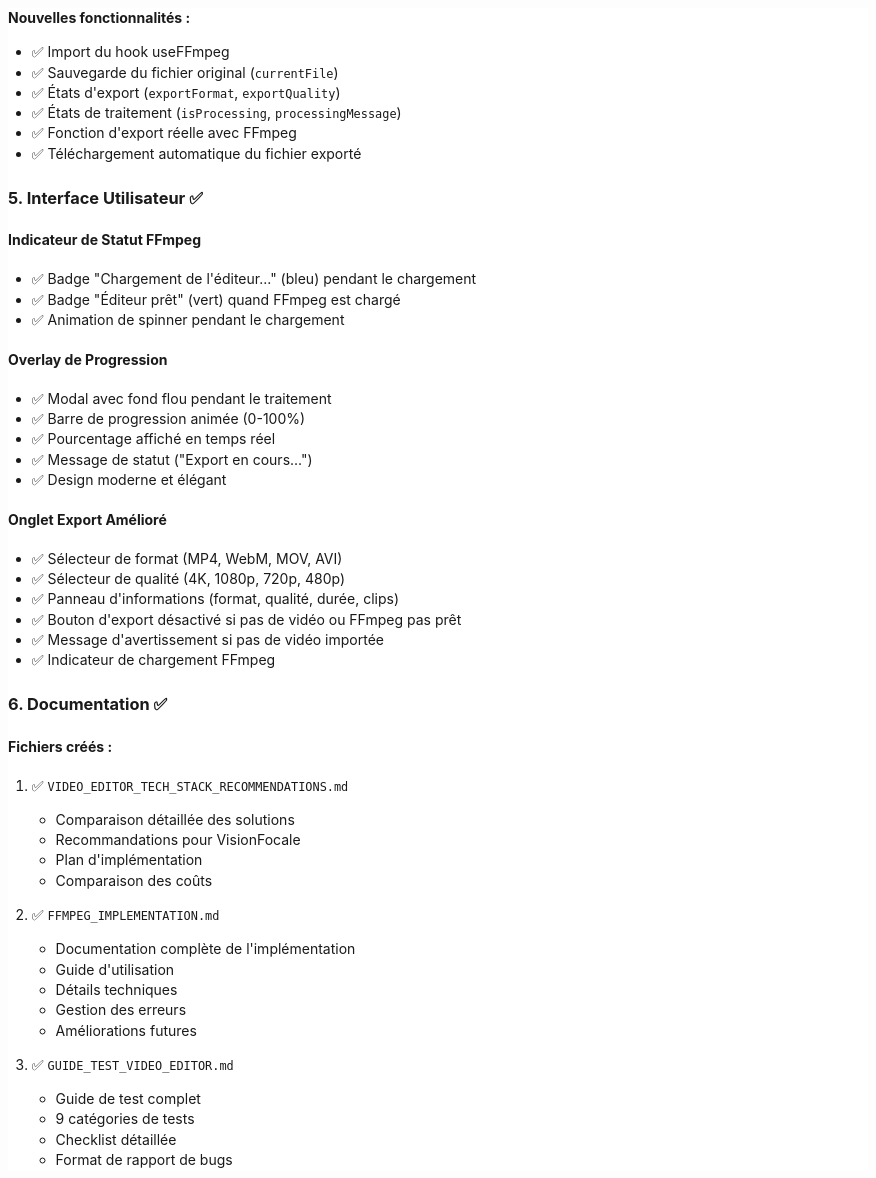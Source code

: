**Nouvelles fonctionnalités :**
- ✅ Import du hook useFFmpeg
- ✅ Sauvegarde du fichier original (`currentFile`)
- ✅ États d'export (`exportFormat`, `exportQuality`)
- ✅ États de traitement (`isProcessing`, `processingMessage`)
- ✅ Fonction d'export réelle avec FFmpeg
- ✅ Téléchargement automatique du fichier exporté

### 5. Interface Utilisateur ✅

#### Indicateur de Statut FFmpeg
- ✅ Badge "Chargement de l'éditeur..." (bleu) pendant le chargement
- ✅ Badge "Éditeur prêt" (vert) quand FFmpeg est chargé
- ✅ Animation de spinner pendant le chargement

#### Overlay de Progression
- ✅ Modal avec fond flou pendant le traitement
- ✅ Barre de progression animée (0-100%)
- ✅ Pourcentage affiché en temps réel
- ✅ Message de statut ("Export en cours...")
- ✅ Design moderne et élégant

#### Onglet Export Amélioré
- ✅ Sélecteur de format (MP4, WebM, MOV, AVI)
- ✅ Sélecteur de qualité (4K, 1080p, 720p, 480p)
- ✅ Panneau d'informations (format, qualité, durée, clips)
- ✅ Bouton d'export désactivé si pas de vidéo ou FFmpeg pas prêt
- ✅ Message d'avertissement si pas de vidéo importée
- ✅ Indicateur de chargement FFmpeg

### 6. Documentation ✅

#### Fichiers créés :
1. ✅ `VIDEO_EDITOR_TECH_STACK_RECOMMENDATIONS.md`
   - Comparaison détaillée des solutions
   - Recommandations pour VisionFocale
   - Plan d'implémentation
   - Comparaison des coûts

2. ✅ `FFMPEG_IMPLEMENTATION.md`
   - Documentation complète de l'implémentation
   - Guide d'utilisation
   - Détails techniques
   - Gestion des erreurs
   - Améliorations futures

3. ✅ `GUIDE_TEST_VIDEO_EDITOR.md`
   - Guide de test complet
   - 9 catégories de tests
   - Checklist détaillée
   - Format de rapport de bugs
